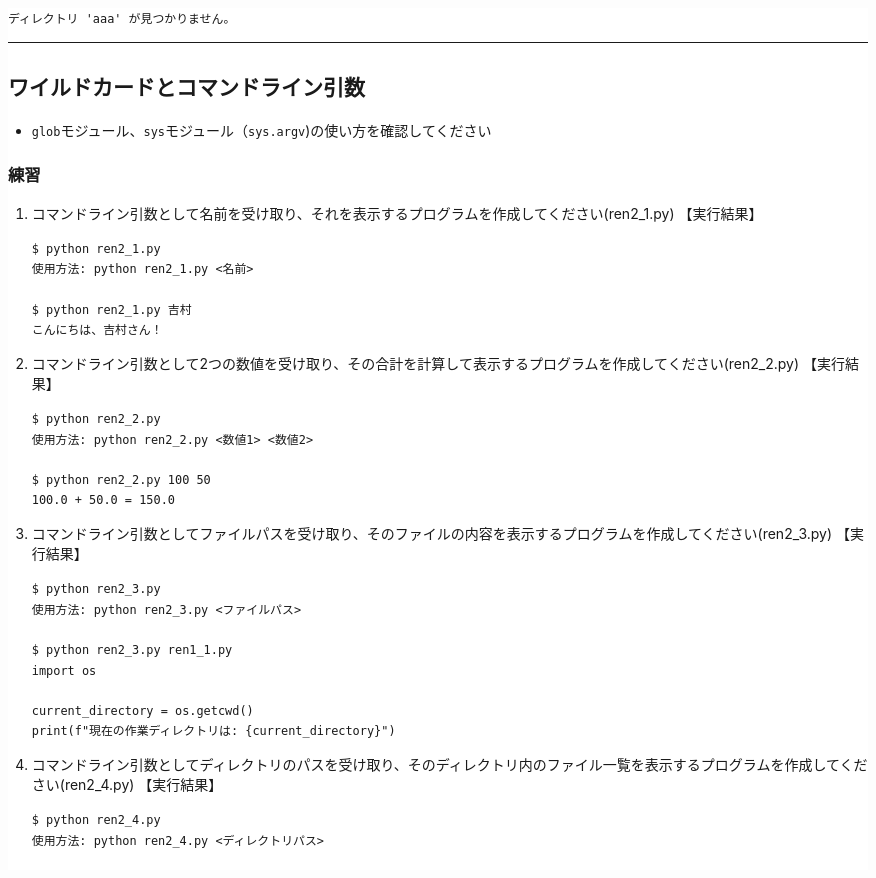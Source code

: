    ```
   ディレクトリ 'aaa' が見つかりません。
   ```

---

## ワイルドカードとコマンドライン引数

- `glob`モジュール、`sys`モジュール（`sys.argv`)の使い方を確認してください



### 練習

1. コマンドライン引数として名前を受け取り、それを表示するプログラムを作成してください(ren2_1.py)
     【実行結果】

     ```  
     $ python ren2_1.py 
     使用方法: python ren2_1.py <名前>
     
     $ python ren2_1.py 吉村
     こんにちは、吉村さん！
     ```

     

2. コマンドライン引数として2つの数値を受け取り、その合計を計算して表示するプログラムを作成してください(ren2_2.py)
     【実行結果】

     ```
     $ python ren2_2.py 
     使用方法: python ren2_2.py <数値1> <数値2>
     
     $ python ren2_2.py 100 50
     100.0 + 50.0 = 150.0
     ```

     

3. コマンドライン引数としてファイルパスを受け取り、そのファイルの内容を表示するプログラムを作成してください(ren2_3.py)
     【実行結果】

     ```
     $ python ren2_3.py
     使用方法: python ren2_3.py <ファイルパス>
     
     $ python ren2_3.py ren1_1.py 
     import os
     
     current_directory = os.getcwd()
     print(f"現在の作業ディレクトリは: {current_directory}")
     ```

     

4. コマンドライン引数としてディレクトリのパスを受け取り、そのディレクトリ内のファイル一覧を表示するプログラムを作成してください(ren2_4.py)
     【実行結果】

     ```
     $ python ren2_4.py 
     使用方法: python ren2_4.py <ディレクトリパス>
     